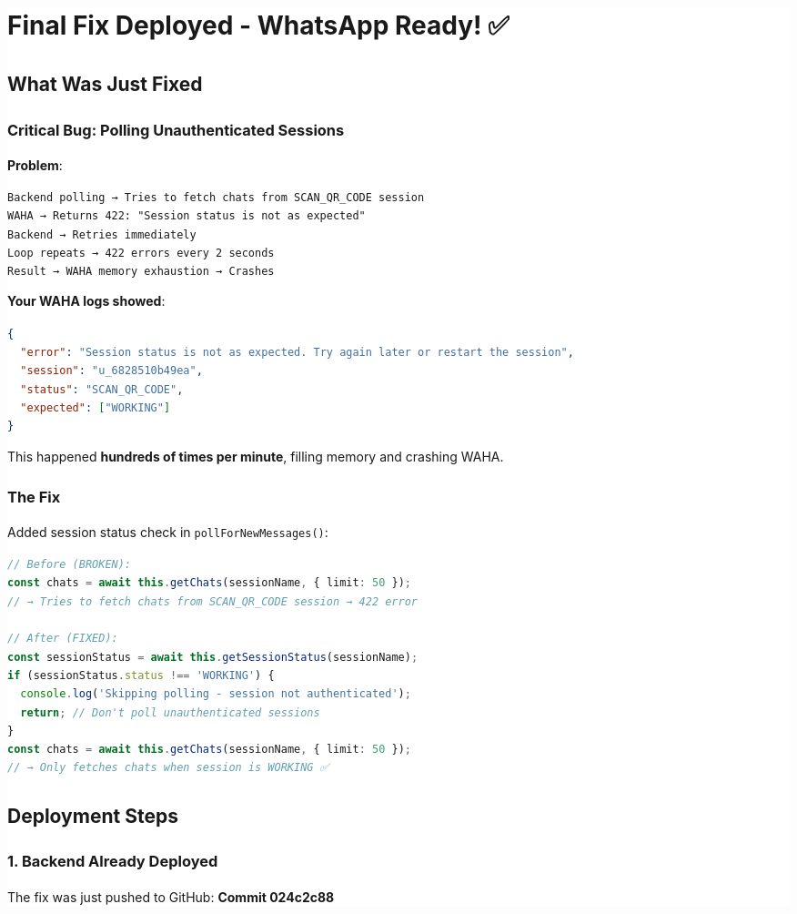 # Final Fix Deployed - WhatsApp Ready! ✅

## What Was Just Fixed

### Critical Bug: Polling Unauthenticated Sessions

**Problem**:
```
Backend polling → Tries to fetch chats from SCAN_QR_CODE session
WAHA → Returns 422: "Session status is not as expected"
Backend → Retries immediately
Loop repeats → 422 errors every 2 seconds
Result → WAHA memory exhaustion → Crashes
```

**Your WAHA logs showed**:
```json
{
  "error": "Session status is not as expected. Try again later or restart the session",
  "session": "u_6828510b49ea",
  "status": "SCAN_QR_CODE",
  "expected": ["WORKING"]
}
```

This happened **hundreds of times per minute**, filling memory and crashing WAHA.

### The Fix

Added session status check in `pollForNewMessages()`:

```typescript
// Before (BROKEN):
const chats = await this.getChats(sessionName, { limit: 50 });
// → Tries to fetch chats from SCAN_QR_CODE session → 422 error

// After (FIXED):
const sessionStatus = await this.getSessionStatus(sessionName);
if (sessionStatus.status !== 'WORKING') {
  console.log('Skipping polling - session not authenticated');
  return; // Don't poll unauthenticated sessions
}
const chats = await this.getChats(sessionName, { limit: 50 });
// → Only fetches chats when session is WORKING ✅
```

## Deployment Steps

### 1. Backend Already Deployed
The fix was just pushed to GitHub: **Commit 024c2c88**
